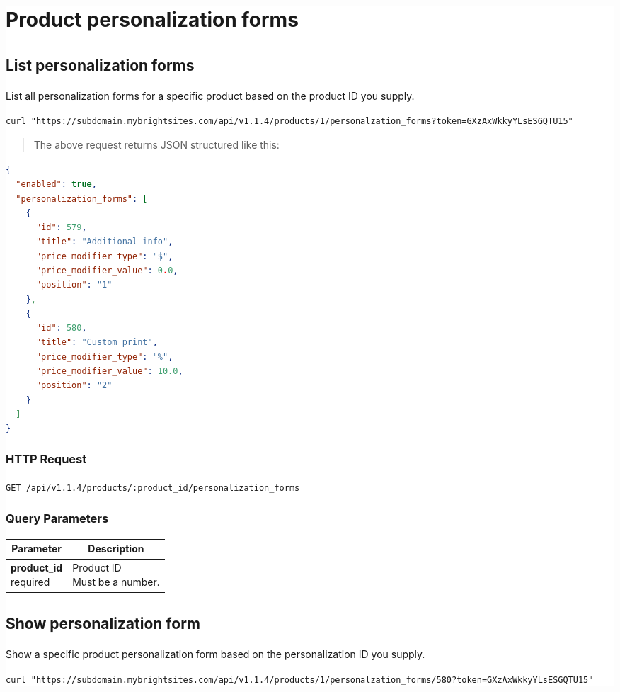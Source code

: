 #  Product personalization forms

## List personalization forms

List all personalization forms for a specific product based on the product ID you supply.

```shell
curl "https://subdomain.mybrightsites.com/api/v1.1.4/products/1/personalzation_forms?token=GXzAxWkkyYLsESGQTU15"
```

> The above request returns JSON structured like this:

```json
{
  "enabled": true,
  "personalization_forms": [
    {
      "id": 579,
      "title": "Additional info",
      "price_modifier_type": "$",
      "price_modifier_value": 0.0,
      "position": "1"
    },
    {
      "id": 580,
      "title": "Custom print",
      "price_modifier_type": "%",
      "price_modifier_value": 10.0,
      "position": "2"
    }
  ]
}
```

### HTTP Request

`GET /api/v1.1.4/products/:product_id/personalization_forms`

### Query Parameters

Parameter | Description
--------- | -----------
<div><strong>product_id </strong></div><div> required </div> | <div>Product ID</div><div> Must be a number. </div>


## Show personalization form

Show a specific product personalization form based on the personalization ID you supply.

```shell
curl "https://subdomain.mybrightsites.com/api/v1.1.4/products/1/personalzation_forms/580?token=GXzAxWkkyYLsESGQTU15"
```
